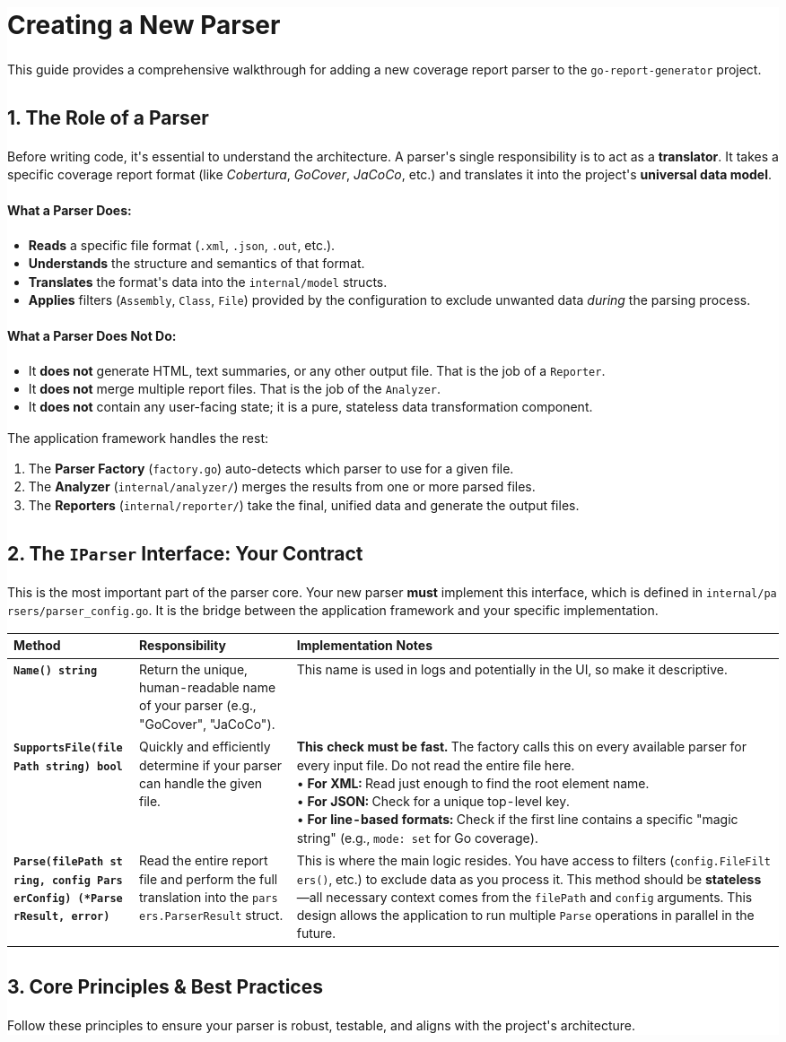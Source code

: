 # Creating a New Parser

This guide provides a comprehensive walkthrough for adding a new coverage report parser to the `go-report-generator` project.

## 1. The Role of a Parser

Before writing code, it's essential to understand the architecture. A parser's single responsibility is to act as a **translator**. It takes a specific coverage report format (like *Cobertura*, *GoCover*, *JaCoCo*, etc.) and translates it into the project's **universal data model**.

#### What a Parser Does:

*   **Reads** a specific file format (`.xml`, `.json`, `.out`, etc.).
*   **Understands** the structure and semantics of that format.
*   **Translates** the format's data into the `internal/model` structs.
*   **Applies** filters (`Assembly`, `Class`, `File`) provided by the configuration to exclude unwanted data *during* the parsing process.

#### What a Parser **Does Not** Do:

*   It **does not** generate HTML, text summaries, or any other output file. That is the job of a `Reporter`.
*   It **does not** merge multiple report files. That is the job of the `Analyzer`.
*   It **does not** contain any user-facing state; it is a pure, stateless data transformation component.

The application framework handles the rest:
1.  The **Parser Factory** (`factory.go`) auto-detects which parser to use for a given file.
2.  The **Analyzer** (`internal/analyzer/`) merges the results from one or more parsed files.
3.  The **Reporters** (`internal/reporter/`) take the final, unified data and generate the output files.

## 2. The `IParser` Interface: Your Contract

This is the most important part of the parser core. Your new parser **must** implement this interface, which is defined in `internal/parsers/parser_config.go`. It is the bridge between the application framework and your specific implementation.

| Method | Responsibility | Implementation Notes |
| :--- | :--- | :--- |
| **`Name() string`** | Return the unique, human-readable name of your parser (e.g., "GoCover", "JaCoCo"). | This name is used in logs and potentially in the UI, so make it descriptive. |
| **`SupportsFile(filePath string) bool`** | Quickly and efficiently determine if your parser can handle the given file. | **This check must be fast.** The factory calls this on every available parser for every input file. Do not read the entire file here. <br> • **For XML:** Read just enough to find the root element name. <br> • **For JSON:** Check for a unique top-level key. <br> • **For line-based formats:** Check if the first line contains a specific "magic string" (e.g., `mode: set` for Go coverage). |
| **`Parse(filePath string, config ParserConfig) (*ParserResult, error)`** | Read the entire report file and perform the full translation into the `parsers.ParserResult` struct. | This is where the main logic resides. You have access to filters (`config.FileFilters()`, etc.) to exclude data as you process it. This method should be **stateless**—all necessary context comes from the `filePath` and `config` arguments. This design allows the application to run multiple `Parse` operations in parallel in the future. |

## 3. Core Principles & Best Practices

Follow these principles to ensure your parser is robust, testable, and aligns with the project's architecture.
